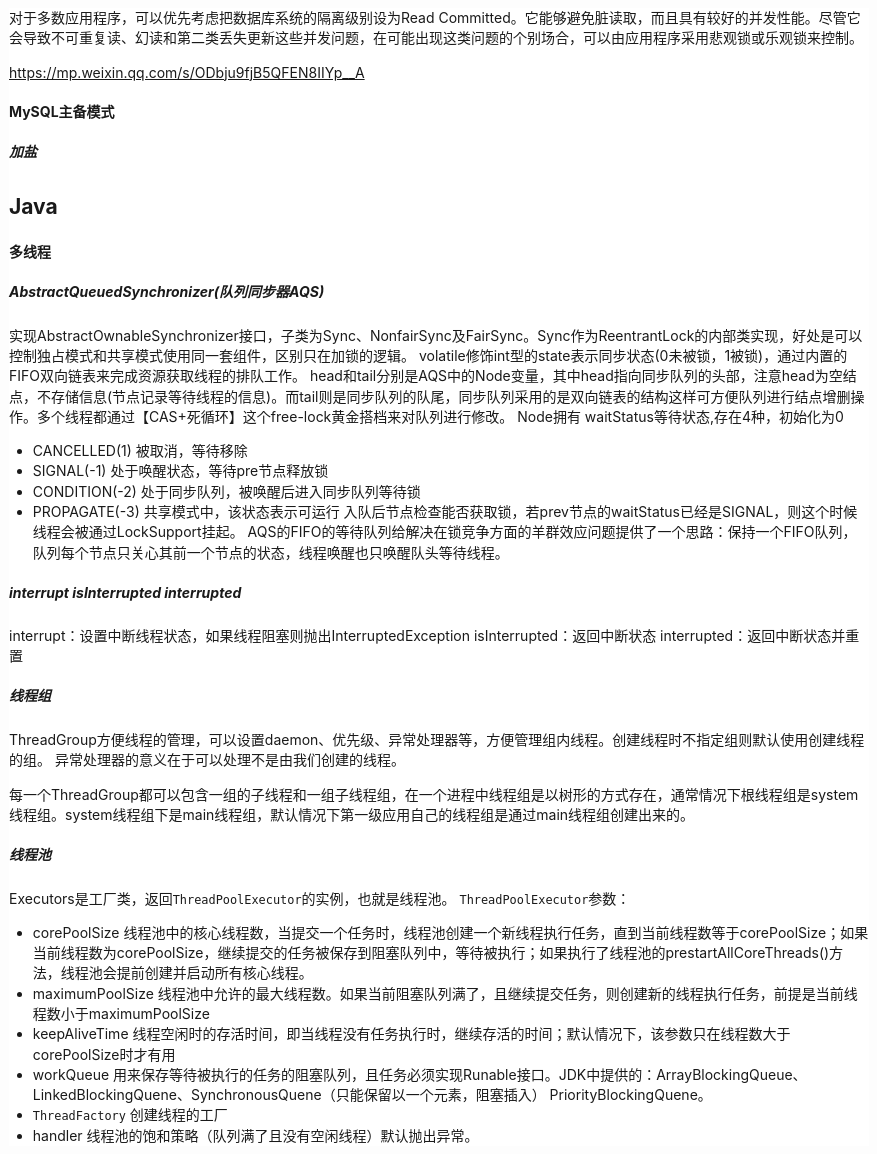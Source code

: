 对于多数应用程序，可以优先考虑把数据库系统的隔离级别设为Read Committed。它能够避免脏读取，而且具有较好的并发性能。尽管它会导致不可重复读、幻读和第二类丢失更新这些并发问题，在可能出现这类问题的个别场合，可以由应用程序采用悲观锁或乐观锁来控制。

https://mp.weixin.qq.com/s/ODbju9fjB5QFEN8IIYp__A
#### MySQL主备模式

##### 加盐

## Java
#### 多线程
##### AbstractQueuedSynchronizer(队列同步器AQS)
实现AbstractOwnableSynchronizer接口，子类为Sync、NonfairSync及FairSync。Sync作为ReentrantLock的内部类实现，好处是可以控制独占模式和共享模式使用同一套组件，区别只在加锁的逻辑。
volatile修饰int型的state表示同步状态(0未被锁，1被锁)，通过内置的FIFO双向链表来完成资源获取线程的排队工作。
head和tail分别是AQS中的Node变量，其中head指向同步队列的头部，注意head为空结点，不存储信息(节点记录等待线程的信息)。而tail则是同步队列的队尾，同步队列采用的是双向链表的结构这样可方便队列进行结点增删操作。多个线程都通过【CAS+死循环】这个free-lock黄金搭档来对队列进行修改。
Node拥有 waitStatus等待状态,存在4种，初始化为0
* CANCELLED(1) 被取消，等待移除
* SIGNAL(-1) 处于唤醒状态，等待pre节点释放锁
* CONDITION(-2) 处于同步队列，被唤醒后进入同步队列等待锁
* PROPAGATE(-3) 共享模式中，该状态表示可运行
入队后节点检查能否获取锁，若prev节点的waitStatus已经是SIGNAL，则这个时候线程会被通过LockSupport挂起。
AQS的FIFO的等待队列给解决在锁竞争方面的羊群效应问题提供了一个思路：保持一个FIFO队列，队列每个节点只关心其前一个节点的状态，线程唤醒也只唤醒队头等待线程。

##### interrupt isInterrupted interrupted
interrupt：设置中断线程状态，如果线程阻塞则抛出InterruptedException
isInterrupted：返回中断状态
interrupted：返回中断状态并重置

##### 线程组
ThreadGroup方便线程的管理，可以设置daemon、优先级、异常处理器等，方便管理组内线程。创建线程时不指定组则默认使用创建线程的组。
异常处理器的意义在于可以处理不是由我们创建的线程。

每一个ThreadGroup都可以包含一组的子线程和一组子线程组，在一个进程中线程组是以树形的方式存在，通常情况下根线程组是system线程组。system线程组下是main线程组，默认情况下第一级应用自己的线程组是通过main线程组创建出来的。
##### 线程池
Executors是工厂类，返回`ThreadPoolExecutor`的实例，也就是线程池。
`ThreadPoolExecutor`参数：
* corePoolSize 
  线程池中的核心线程数，当提交一个任务时，线程池创建一个新线程执行任务，直到当前线程数等于corePoolSize；如果当前线程数为corePoolSize，继续提交的任务被保存到阻塞队列中，等待被执行；如果执行了线程池的prestartAllCoreThreads()方法，线程池会提前创建并启动所有核心线程。
* maximumPoolSize
  线程池中允许的最大线程数。如果当前阻塞队列满了，且继续提交任务，则创建新的线程执行任务，前提是当前线程数小于maximumPoolSize
* keepAliveTime
  线程空闲时的存活时间，即当线程没有任务执行时，继续存活的时间；默认情况下，该参数只在线程数大于corePoolSize时才有用
* workQueue
  用来保存等待被执行的任务的阻塞队列，且任务必须实现Runable接口。JDK中提供的：ArrayBlockingQueue、LinkedBlockingQuene、SynchronousQuene（只能保留以一个元素，阻塞插入） PriorityBlockingQuene。
* `ThreadFactory` 创建线程的工厂
* handler 线程池的饱和策略（队列满了且没有空闲线程）默认抛出异常。
